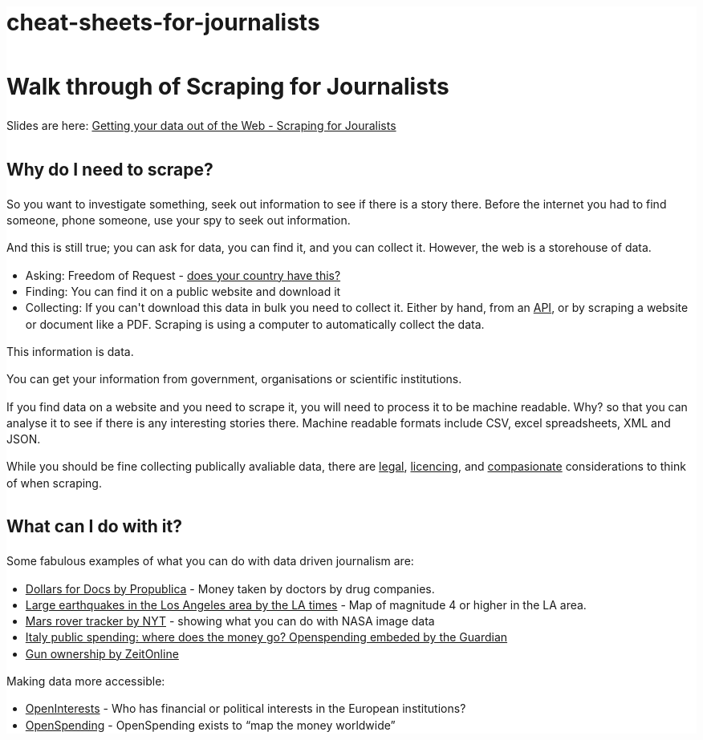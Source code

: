 # cheat-sheets-for-journalists

# Walk through of Scraping for Journalists

Slides are here: [Getting your data out of the Web - Scraping for Jouralists](https://docs.google.com/presentation/d/1lajIwLfRMwP1VPNp5g9KAqvgPgWt9wXNSEs1E3MUFfU/edit#slide=id.g33298cfa3_025)

## Why do I need to scrape?

So you want to investigate something, seek out information to see if there is a story there. Before the internet you had to find someone, phone someone, use your spy to seek out information.

And this is still true; you can ask for data, you can find it, and you can collect it. However, the web is a storehouse of data.

  * Asking: Freedom of Request - [does your country have this?](http://en.wikipedia.org/wiki/Freedom_of_information_laws_by_country)
  * Finding: You can find it on a public website and download it
  * Collecting: If you can't download this data in bulk you need to collect it. Either by hand, from an [API](https://github.com/veltman/learninglunches/tree/master/apis), or by scraping a website or document like a PDF. Scraping is using a computer to automatically collect the data.

This information is data.

You can get your information from government, organisations or scientific institutions.

If you find data on a website and you need to scrape it, you will need to process it to be machine readable. Why? so that you can analyse it to see if there is any interesting stories there. Machine readable formats include CSV, excel spreadsheets, XML and JSON.

While you should be fine collecting publically avaliable data, there are [legal](http://datajournalismhandbook.org/1.0/en/getting_data_7.html), [licencing](http://opendefinition.org/licenses/), and [compasionate](http://lethain.com/an-introduction-to-compassionate-screenscraping/) considerations to think of when scraping.


## What can I do with it?

Some fabulous examples of what you can do with data driven journalism are:

* [Dollars for Docs by Propublica](http://projects.propublica.org/docdollars/) - Money taken by doctors by drug companies.
* [Large earthquakes in the Los Angeles area by the LA times](http://graphics.latimes.com/responsivemap-large-earthquakes-los-angeles-area/) - Map of magnitude 4 or higher in the LA area.
* [Mars rover tracker by NYT](http://www.nytimes.com/interactive/science/space/mars-curiosity-rover-tracker.html) - showing what you can do with NASA image data
* [Italy public spending: where does the money go? Openspending embeded by the Guardian](http://www.theguardian.com/news/datablog/2011/apr/19/italy-public-spending)
* [Gun ownership by ZeitOnline](http://www.zeit.de/2014/04/waffen-deutschland)

Making data more accessible:

* [OpenInterests](http://openinterests.eu/) - Who has financial or political interests in the European institutions?
* [OpenSpending](https://openspending.org/) - OpenSpending exists to “map the money worldwide”
